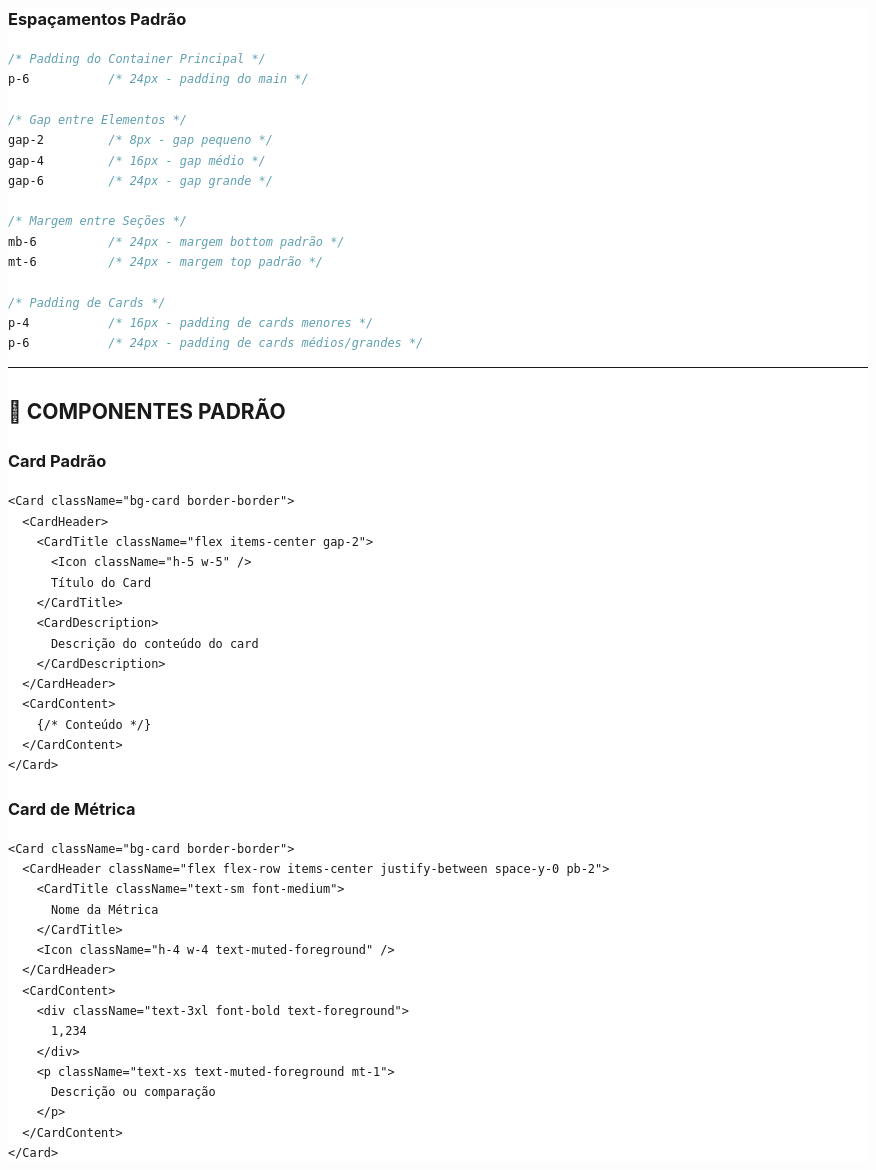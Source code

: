 ```tsx
```

### Espaçamentos Padrão

```css
/* Padding do Container Principal */
p-6           /* 24px - padding do main */

/* Gap entre Elementos */
gap-2         /* 8px - gap pequeno */
gap-4         /* 16px - gap médio */
gap-6         /* 24px - gap grande */

/* Margem entre Seções */
mb-6          /* 24px - margem bottom padrão */
mt-6          /* 24px - margem top padrão */

/* Padding de Cards */
p-4           /* 16px - padding de cards menores */
p-6           /* 24px - padding de cards médios/grandes */
```

---

## 🎴 COMPONENTES PADRÃO

### Card Padrão

```tsx
<Card className="bg-card border-border">
  <CardHeader>
    <CardTitle className="flex items-center gap-2">
      <Icon className="h-5 w-5" />
      Título do Card
    </CardTitle>
    <CardDescription>
      Descrição do conteúdo do card
    </CardDescription>
  </CardHeader>
  <CardContent>
    {/* Conteúdo */}
  </CardContent>
</Card>
```

### Card de Métrica

```tsx
<Card className="bg-card border-border">
  <CardHeader className="flex flex-row items-center justify-between space-y-0 pb-2">
    <CardTitle className="text-sm font-medium">
      Nome da Métrica
    </CardTitle>
    <Icon className="h-4 w-4 text-muted-foreground" />
  </CardHeader>
  <CardContent>
    <div className="text-3xl font-bold text-foreground">
      1,234
    </div>
    <p className="text-xs text-muted-foreground mt-1">
      Descrição ou comparação
    </p>
  </CardContent>
</Card>
```